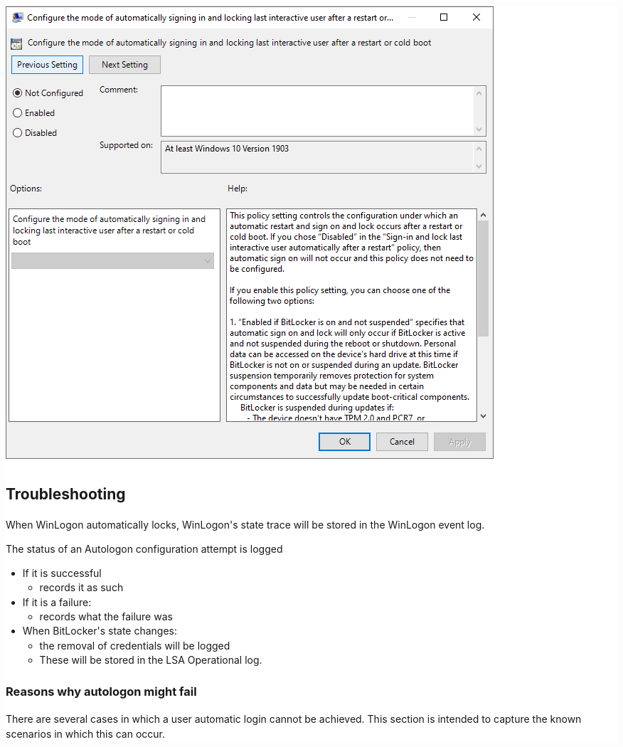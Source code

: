 ![Screenshot of the Configure the mode of automatically signing in and locking last interactive user after a restart or cold boot dialog box.](media/Winlogon-Automatic-Restart-Sign-On--ARSO-/arso-policy-setting.png)

## Troubleshooting

When WinLogon automatically locks, WinLogon's state trace will be stored in the WinLogon event log.

The status of an Autologon configuration attempt is logged

- If it is successful
   - records it as such
- If it is a failure:
   - records what the failure was
- When BitLocker's state changes:
   - the removal of credentials will be logged
   - These will be stored in the LSA Operational log.

### Reasons why autologon might fail

There are several cases in which a user automatic login cannot be achieved.  This section is intended to capture the known scenarios in which this can occur.
